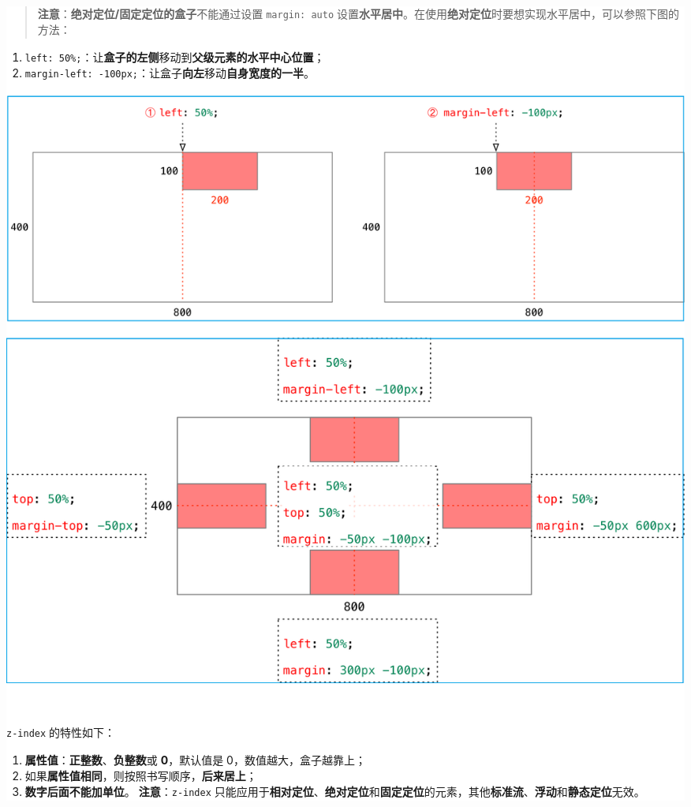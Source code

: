 > **注意**：**绝对定位/固定定位的盒子**不能通过设置 `margin: auto` 设置**水平居中**。在使用**绝对定位**时要想实现水平居中，可以参照下图的方法：
1. `left: 50%;`：让**盒子的左侧**移动到**父级元素的水平中心位置**；
2. `margin-left: -100px;`：让盒子**向左**移动**自身宽度的一半**。

![image-20211026232813974](vx_images/image-20211026232813974.png)

![image-20211026234904039](vx_images/image-20211026234904039.png)

<br/>

`z-index` 的特性如下：

1. **属性值**：**正整数**、**负整数**或 **0**，默认值是 0，数值越大，盒子越靠上；
2. 如果**属性值相同**，则按照书写顺序，**后来居上**；
3. **数字后面不能加单位**。
**注意**：`z-index` 只能应用于**相对定位**、**绝对定位**和**固定定位**的元素，其他**标准流**、**浮动**和**静态定位**无效。
